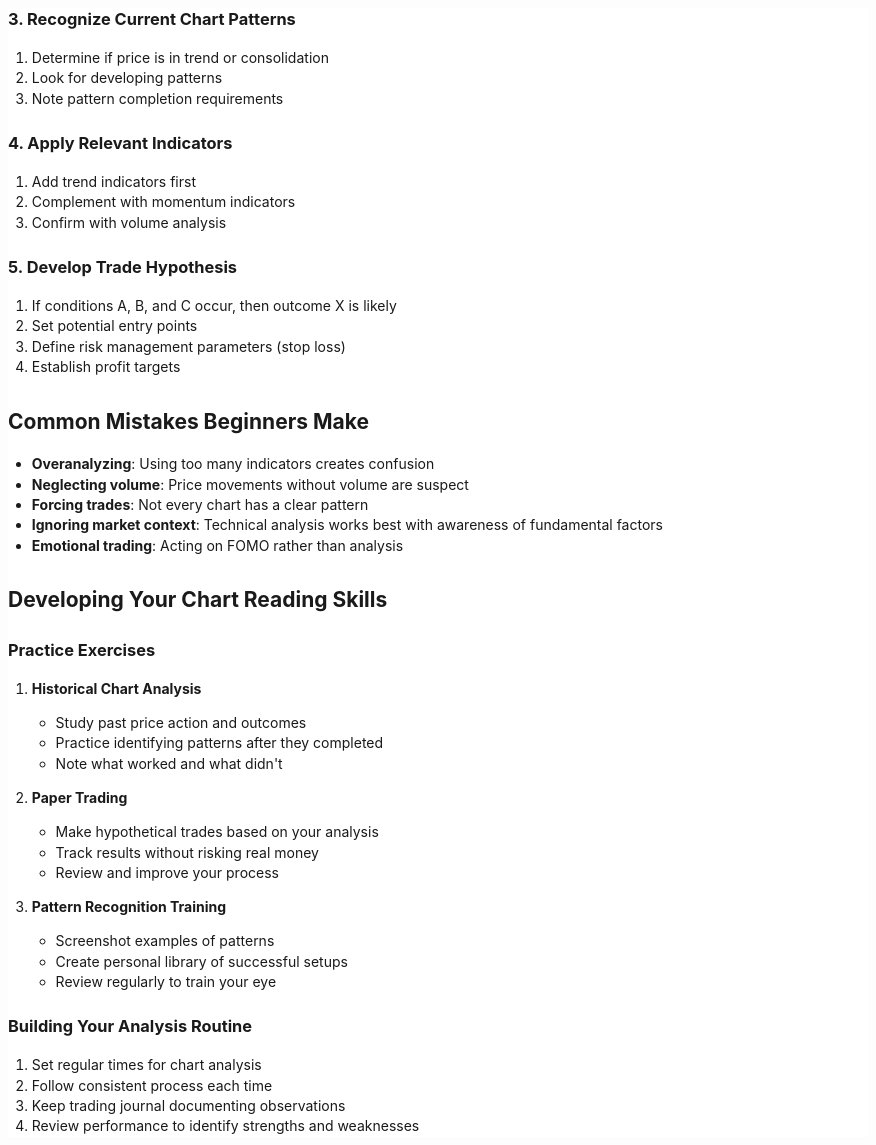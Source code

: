 ### 3. Recognize Current Chart Patterns

1. Determine if price is in trend or consolidation
2. Look for developing patterns
3. Note pattern completion requirements

### 4. Apply Relevant Indicators

1. Add trend indicators first
2. Complement with momentum indicators
3. Confirm with volume analysis

### 5. Develop Trade Hypothesis

1. If conditions A, B, and C occur, then outcome X is likely
2. Set potential entry points
3. Define risk management parameters (stop loss)
4. Establish profit targets

## Common Mistakes Beginners Make

- **Overanalyzing**: Using too many indicators creates confusion
- **Neglecting volume**: Price movements without volume are suspect
- **Forcing trades**: Not every chart has a clear pattern
- **Ignoring market context**: Technical analysis works best with awareness of fundamental factors
- **Emotional trading**: Acting on FOMO rather than analysis

## Developing Your Chart Reading Skills

### Practice Exercises

1. **Historical Chart Analysis**
   - Study past price action and outcomes
   - Practice identifying patterns after they completed
   - Note what worked and what didn't

2. **Paper Trading**
   - Make hypothetical trades based on your analysis
   - Track results without risking real money
   - Review and improve your process

3. **Pattern Recognition Training**
   - Screenshot examples of patterns 
   - Create personal library of successful setups
   - Review regularly to train your eye

### Building Your Analysis Routine

1. Set regular times for chart analysis
2. Follow consistent process each time
3. Keep trading journal documenting observations
4. Review performance to identify strengths and weaknesses

